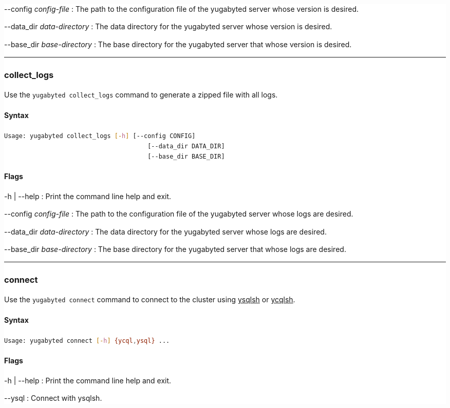 --config *config-file*
: The path to the configuration file of the yugabyted server whose version is desired.

--data_dir *data-directory*
: The data directory for the yugabyted server whose version is desired.

--base_dir *base-directory*
: The base directory for the yugabyted server that whose version is desired.

-----

### collect_logs

Use the `yugabyted collect_logs` command to generate a zipped file with all logs.

#### Syntax

```sh
Usage: yugabyted collect_logs [-h] [--config CONFIG]
                                       [--data_dir DATA_DIR]
                                       [--base_dir BASE_DIR]
```

#### Flags

-h | --help
: Print the command line help and exit.

--config *config-file*
: The path to the configuration file of the yugabyted server whose logs are desired.

--data_dir *data-directory*
: The data directory for the yugabyted server whose logs are desired.

--base_dir *base-directory*
: The base directory for the yugabyted server that whose logs are desired.

-----

### connect

Use the `yugabyted connect` command to connect to the cluster using [ysqlsh](../../../admin/ysqlsh) or [ycqlsh](../../../admin/ycqlsh).

#### Syntax

```sh
Usage: yugabyted connect [-h] {ycql,ysql} ...
```

#### Flags

-h | --help
: Print the command line help and exit.

--ysql
: Connect with ysqlsh.
